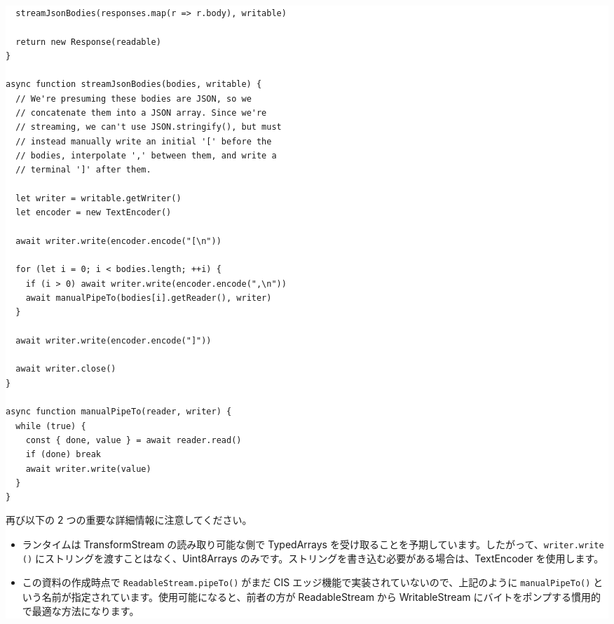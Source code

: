 ```
  streamJsonBodies(responses.map(r => r.body), writable)

  return new Response(readable)
}

async function streamJsonBodies(bodies, writable) {
  // We're presuming these bodies are JSON, so we
  // concatenate them into a JSON array. Since we're
  // streaming, we can't use JSON.stringify(), but must
  // instead manually write an initial '[' before the
  // bodies, interpolate ',' between them, and write a
  // terminal ']' after them.

  let writer = writable.getWriter()
  let encoder = new TextEncoder()

  await writer.write(encoder.encode("[\n"))

  for (let i = 0; i < bodies.length; ++i) {
    if (i > 0) await writer.write(encoder.encode(",\n"))
    await manualPipeTo(bodies[i].getReader(), writer)
  }

  await writer.write(encoder.encode("]"))

  await writer.close()
}

async function manualPipeTo(reader, writer) {
  while (true) {
    const { done, value } = await reader.read()
    if (done) break
    await writer.write(value)
  }
}
```
再び以下の 2 つの重要な詳細情報に注意してください。

* ランタイムは TransformStream の読み取り可能な側で TypedArrays を受け取ることを予期しています。したがって、`writer.write()` にストリングを渡すことはなく、Uint8Arrays のみです。ストリングを書き込む必要がある場合は、TextEncoder を使用します。

* この資料の作成時点で `ReadableStream.pipeTo()` がまだ CIS エッジ機能で実装されていないので、上記のように `manualPipeTo()` という名前が指定されています。使用可能になると、前者の方が ReadableStream から WritableStream にバイトをポンプする慣用的で最適な方法になります。
